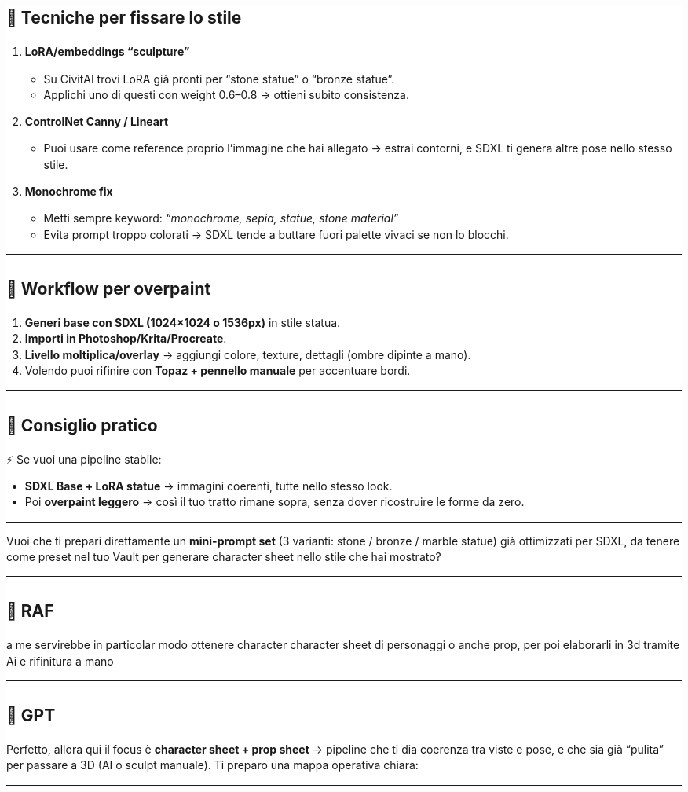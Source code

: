 ## 🔹 Tecniche per fissare lo stile
1. **LoRA/embeddings “sculpture”**  
   - Su CivitAI trovi LoRA già pronti per “stone statue” o “bronze statue”.  
   - Applichi uno di questi con weight 0.6–0.8 → ottieni subito consistenza.  

2. **ControlNet Canny / Lineart**  
   - Puoi usare come reference proprio l’immagine che hai allegato → estrai contorni, e SDXL ti genera altre pose nello stesso stile.  

3. **Monochrome fix**  
   - Metti sempre keyword: *“monochrome, sepia, statue, stone material”*  
   - Evita prompt troppo colorati → SDXL tende a buttare fuori palette vivaci se non lo blocchi.  

---

## 🔹 Workflow per overpaint
1. **Generi base con SDXL (1024×1024 o 1536px)** in stile statua.  
2. **Importi in Photoshop/Krita/Procreate**.  
3. **Livello moltiplica/overlay** → aggiungi colore, texture, dettagli (ombre dipinte a mano).  
4. Volendo puoi rifinire con **Topaz + pennello manuale** per accentuare bordi.  

---

## 🔹 Consiglio pratico
⚡ Se vuoi una pipeline stabile:  
- **SDXL Base + LoRA statue** → immagini coerenti, tutte nello stesso look.  
- Poi **overpaint leggero** → così il tuo tratto rimane sopra, senza dover ricostruire le forme da zero.  

---

Vuoi che ti prepari direttamente un **mini-prompt set** (3 varianti: stone / bronze / marble statue) già ottimizzati per SDXL, da tenere come preset nel tuo Vault per generare character sheet nello stile che hai mostrato?

---

## 👤 **RAF**

a me servirebbe in particolar modo ottenere character character sheet di personaggi o anche prop, per poi elaborarli in 3d tramite Ai e rifinitura a mano

---

## 🤖 **GPT**

Perfetto, allora qui il focus è **character sheet + prop sheet** → pipeline che ti dia coerenza tra viste e pose, e che sia già “pulita” per passare a 3D (AI o sculpt manuale). Ti preparo una mappa operativa chiara:  

---

